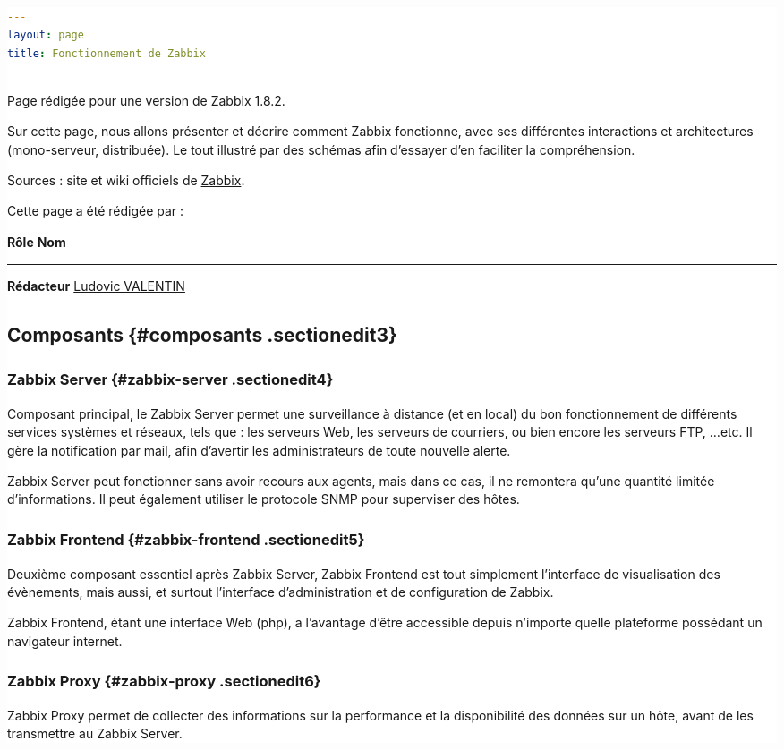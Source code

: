 ```yaml
---
layout: page
title: Fonctionnement de Zabbix 
---
```


Page rédigée pour une version de Zabbix 1.8.2.

Sur cette page, nous allons présenter et décrire comment Zabbix
fonctionne, avec ses différentes interactions et architectures
(mono-serveur, distribuée). Le tout illustré par des schémas afin
d’essayer d’en faciliter la compréhension.

Sources : site et wiki officiels de
[Zabbix](http://www.zabbix.com/ "http://www.zabbix.com/").

Cette page a été rédigée par :

  **Rôle**        **Nom**
  --------------- ---------------------------------------------------------------------------------------------------------------------------------------------------------
  **Rédacteur**   [Ludovic VALENTIN](http://www.monitoring-fr.org/community/members/ludovic-valentin/ "http://www.monitoring-fr.org/community/members/ludovic-valentin/")

Composants {#composants .sectionedit3}
----------

### Zabbix Server {#zabbix-server .sectionedit4}

Composant principal, le Zabbix Server permet une surveillance à distance
(et en local) du bon fonctionnement de différents services systèmes et
réseaux, tels que : les serveurs Web, les serveurs de courriers, ou bien
encore les serveurs FTP, …etc. Il gère la notification par mail, afin
d’avertir les administrateurs de toute nouvelle alerte.

Zabbix Server peut fonctionner sans avoir recours aux agents, mais dans
ce cas, il ne remontera qu’une quantité limitée d’informations. Il peut
également utiliser le protocole SNMP pour superviser des hôtes.

### Zabbix Frontend {#zabbix-frontend .sectionedit5}

Deuxième composant essentiel après Zabbix Server, Zabbix Frontend est
tout simplement l’interface de visualisation des évènements, mais aussi,
et surtout l’interface d’administration et de configuration de Zabbix.

Zabbix Frontend, étant une interface Web (php), a l’avantage d’être
accessible depuis n’importe quelle plateforme possédant un navigateur
internet.

### Zabbix Proxy {#zabbix-proxy .sectionedit6}

Zabbix Proxy permet de collecter des informations sur la performance et
la disponibilité des données sur un hôte, avant de les transmettre au
Zabbix Server.
